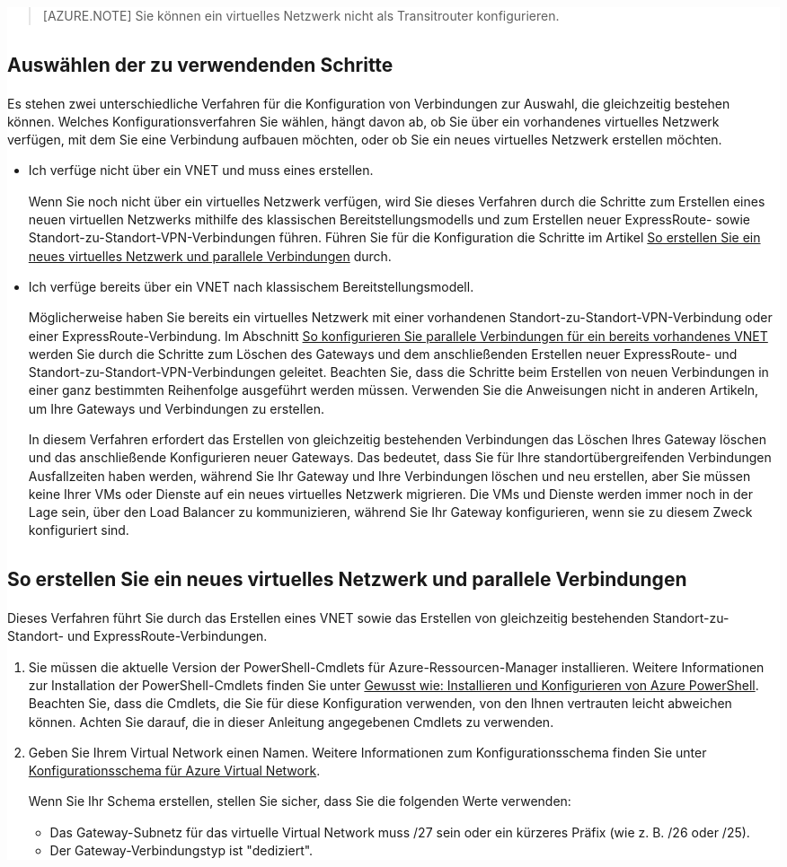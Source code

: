 >[AZURE.NOTE] Sie können ein virtuelles Netzwerk nicht als Transitrouter konfigurieren.

## Auswählen der zu verwendenden Schritte

Es stehen zwei unterschiedliche Verfahren für die Konfiguration von Verbindungen zur Auswahl, die gleichzeitig bestehen können. Welches Konfigurationsverfahren Sie wählen, hängt davon ab, ob Sie über ein vorhandenes virtuelles Netzwerk verfügen, mit dem Sie eine Verbindung aufbauen möchten, oder ob Sie ein neues virtuelles Netzwerk erstellen möchten.


- Ich verfüge nicht über ein VNET und muss eines erstellen.
	
	Wenn Sie noch nicht über ein virtuelles Netzwerk verfügen, wird Sie dieses Verfahren durch die Schritte zum Erstellen eines neuen virtuellen Netzwerks mithilfe des klassischen Bereitstellungsmodells und zum Erstellen neuer ExpressRoute- sowie Standort-zu-Standort-VPN-Verbindungen führen. Führen Sie für die Konfiguration die Schritte im Artikel [So erstellen Sie ein neues virtuelles Netzwerk und parallele Verbindungen](#new) durch.

- Ich verfüge bereits über ein VNET nach klassischem Bereitstellungsmodell.

	Möglicherweise haben Sie bereits ein virtuelles Netzwerk mit einer vorhandenen Standort-zu-Standort-VPN-Verbindung oder einer ExpressRoute-Verbindung. Im Abschnitt [So konfigurieren Sie parallele Verbindungen für ein bereits vorhandenes VNET](#add) werden Sie durch die Schritte zum Löschen des Gateways und dem anschließenden Erstellen neuer ExpressRoute- und Standort-zu-Standort-VPN-Verbindungen geleitet. Beachten Sie, dass die Schritte beim Erstellen von neuen Verbindungen in einer ganz bestimmten Reihenfolge ausgeführt werden müssen. Verwenden Sie die Anweisungen nicht in anderen Artikeln, um Ihre Gateways und Verbindungen zu erstellen.

	In diesem Verfahren erfordert das Erstellen von gleichzeitig bestehenden Verbindungen das Löschen Ihres Gateway löschen und das anschließende Konfigurieren neuer Gateways. Das bedeutet, dass Sie für Ihre standortübergreifenden Verbindungen Ausfallzeiten haben werden, während Sie Ihr Gateway und Ihre Verbindungen löschen und neu erstellen, aber Sie müssen keine Ihrer VMs oder Dienste auf ein neues virtuelles Netzwerk migrieren. Die VMs und Dienste werden immer noch in der Lage sein, über den Load Balancer zu kommunizieren, während Sie Ihr Gateway konfigurieren, wenn sie zu diesem Zweck konfiguriert sind.


## <a name ="new"/> So erstellen Sie ein neues virtuelles Netzwerk und parallele Verbindungen

Dieses Verfahren führt Sie durch das Erstellen eines VNET sowie das Erstellen von gleichzeitig bestehenden Standort-zu-Standort- und ExpressRoute-Verbindungen.

1. Sie müssen die aktuelle Version der PowerShell-Cmdlets für Azure-Ressourcen-Manager installieren. Weitere Informationen zur Installation der PowerShell-Cmdlets finden Sie unter [Gewusst wie: Installieren und Konfigurieren von Azure PowerShell](../powershell-install-configure.md). Beachten Sie, dass die Cmdlets, die Sie für diese Konfiguration verwenden, von den Ihnen vertrauten leicht abweichen können. Achten Sie darauf, die in dieser Anleitung angegebenen Cmdlets zu verwenden. 

2. Geben Sie Ihrem Virtual Network einen Namen. Weitere Informationen zum Konfigurationsschema finden Sie unter [Konfigurationsschema für Azure Virtual Network](https://msdn.microsoft.com/library/azure/jj157100.aspx).

	Wenn Sie Ihr Schema erstellen, stellen Sie sicher, dass Sie die folgenden Werte verwenden:

	- Das Gateway-Subnetz für das virtuelle Virtual Network muss /27 sein oder ein kürzeres Präfix (wie z. B. /26 oder /25).
	- Der Gateway-Verbindungstyp ist "dediziert".
